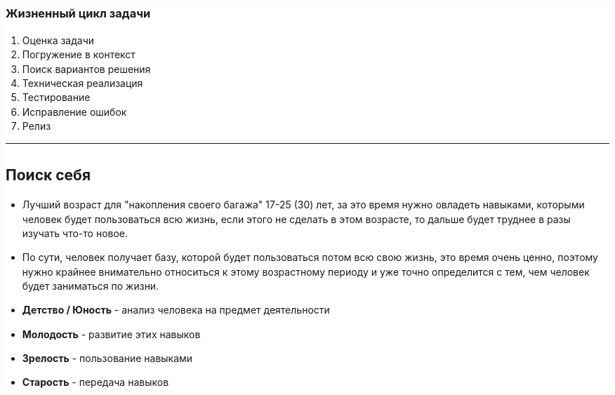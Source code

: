 
### Жизненный цикл задачи

1. Оценка задачи
2. Погружение в контекст
3. Поиск вариантов решения
4. Техническая реализация
5. Тестирование
6. Исправление ошибок
7. Релиз

---

## Поиск себя

- Лучший возраст для "накопления своего багажа" 17-25 (30) лет, за это время нужно овладеть навыками, которыми человек будет пользоваться всю жизнь, если этого не сделать в этом возрасте, то дальше будет труднее в разы изучать что-то новое.
- По сути, человек получает базу, которой будет пользоваться потом всю свою жизнь, это время очень ценно, поэтому нужно крайнее внимательно относиться к этому возрастному периоду и уже точно определится с тем, чем человек будет заниматься по жизни.

- **Детство / Юность** - анализ человека на предмет деятельности
- **Молодость** - развитие этих навыков
- **Зрелость** - пользование навыками
- **Старость** - передача навыков
